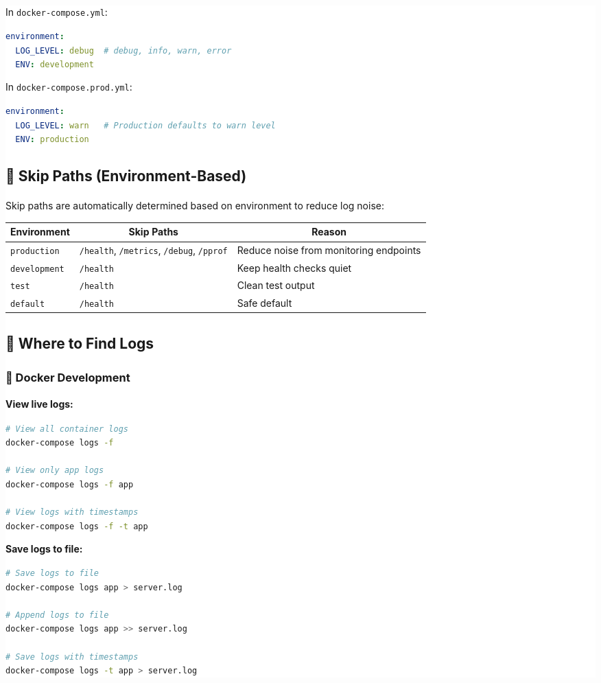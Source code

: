 In `docker-compose.yml`:

```yaml
environment:
  LOG_LEVEL: debug  # debug, info, warn, error
  ENV: development
```

In `docker-compose.prod.yml`:

```yaml
environment:
  LOG_LEVEL: warn   # Production defaults to warn level
  ENV: production
```

## 🚫 Skip Paths (Environment-Based)

Skip paths are automatically determined based on environment to reduce log noise:

| Environment | Skip Paths | Reason |
|-------------|------------|---------|
| `production` | `/health`, `/metrics`, `/debug`, `/pprof` | Reduce noise from monitoring endpoints |
| `development` | `/health` | Keep health checks quiet |
| `test` | `/health` | Clean test output |
| `default` | `/health` | Safe default |

## 📍 Where to Find Logs

### 🐳 Docker Development

**View live logs:**
```bash
# View all container logs
docker-compose logs -f

# View only app logs
docker-compose logs -f app

# View logs with timestamps
docker-compose logs -f -t app
```

**Save logs to file:**
```bash
# Save logs to file
docker-compose logs app > server.log

# Append logs to file
docker-compose logs app >> server.log

# Save logs with timestamps
docker-compose logs -t app > server.log
```
